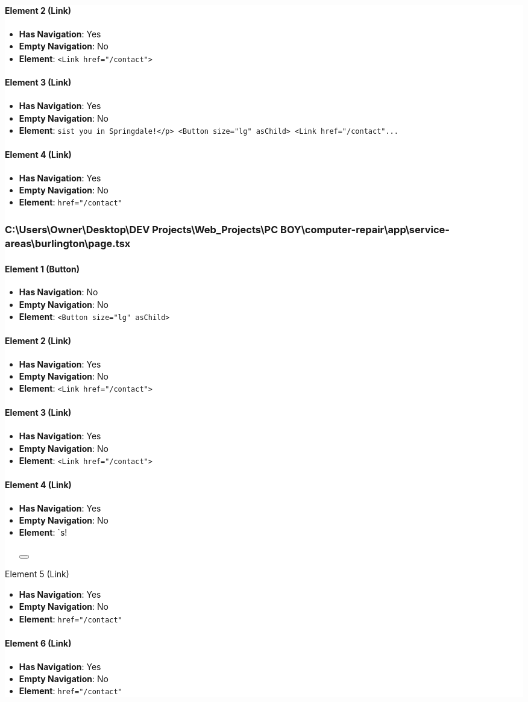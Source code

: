 #### Element 2 (Link)
- **Has Navigation**: Yes
- **Empty Navigation**: No
- **Element**: `<Link href="/contact">`

#### Element 3 (Link)
- **Has Navigation**: Yes
- **Empty Navigation**: No
- **Element**: `sist you in Springdale!</p>
          <Button size="lg" asChild>
            <Link href="/contact"...`

#### Element 4 (Link)
- **Has Navigation**: Yes
- **Empty Navigation**: No
- **Element**: `href="/contact"`

### C:\Users\Owner\Desktop\DEV Projects\Web_Projects\PC BOY\computer-repair\app\service-areas\burlington\page.tsx
#### Element 1 (Button)
- **Has Navigation**: No
- **Empty Navigation**: No
- **Element**: `<Button size="lg" asChild>`

#### Element 2 (Link)
- **Has Navigation**: Yes
- **Empty Navigation**: No
- **Element**: `<Link href="/contact">`

#### Element 3 (Link)
- **Has Navigation**: Yes
- **Empty Navigation**: No
- **Element**: `<Link href="/contact">`

#### Element 4 (Link)
- **Has Navigation**: Yes
- **Empty Navigation**: No
- **Element**: `s!
          </p>
          <Button size="lg" asChild>
<Link href="/contact">
 <Link href="/contact"...`

#### Element 5 (Link)
- **Has Navigation**: Yes
- **Empty Navigation**: No
- **Element**: `href="/contact"`

#### Element 6 (Link)
- **Has Navigation**: Yes
- **Empty Navigation**: No
- **Element**: `href="/contact"`
